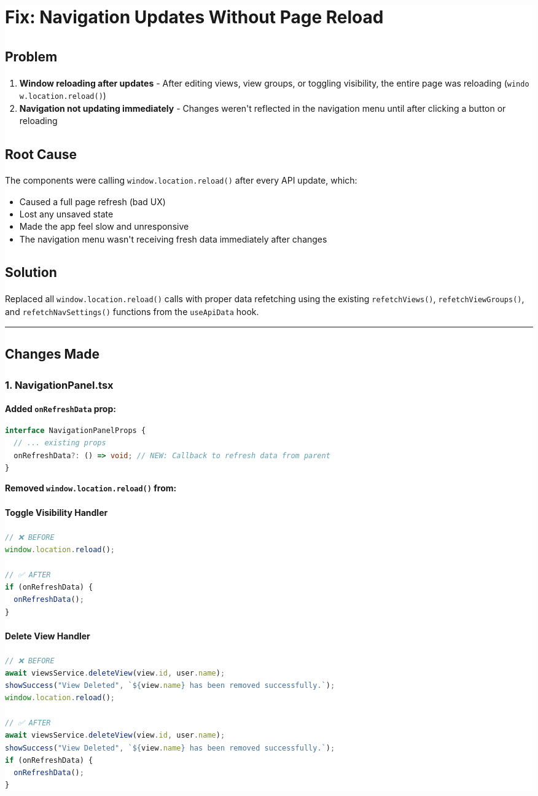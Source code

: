 # Fix: Navigation Updates Without Page Reload

## Problem

1. **Window reloading after updates** - After editing views, view groups, or toggling visibility, the entire page was reloading (`window.location.reload()`)
2. **Navigation not updating immediately** - Changes weren't reflected in the navigation menu until after clicking a button or reloading

## Root Cause

The components were calling `window.location.reload()` after every API update, which:
- Caused a full page refresh (bad UX)
- Lost any unsaved state
- Made the app feel slow and unresponsive
- The navigation menu wasn't receiving fresh data immediately after changes

## Solution

Replaced all `window.location.reload()` calls with proper data refetching using the existing `refetchViews()`, `refetchViewGroups()`, and `refetchNavSettings()` functions from the `useApiData` hook.

---

## Changes Made

### 1. NavigationPanel.tsx

**Added `onRefreshData` prop:**

```typescript
interface NavigationPanelProps {
  // ... existing props
  onRefreshData?: () => void; // NEW: Callback to refresh data from parent
}
```

**Removed `window.location.reload()` from:**

#### Toggle Visibility Handler
```typescript
// ❌ BEFORE
window.location.reload();

// ✅ AFTER
if (onRefreshData) {
  onRefreshData();
}
```

#### Delete View Handler
```typescript
// ❌ BEFORE
await viewsService.deleteView(view.id, user.name);
showSuccess("View Deleted", `${view.name} has been removed successfully.`);
window.location.reload();

// ✅ AFTER
await viewsService.deleteView(view.id, user.name);
showSuccess("View Deleted", `${view.name} has been removed successfully.`);
if (onRefreshData) {
  onRefreshData();
}
```